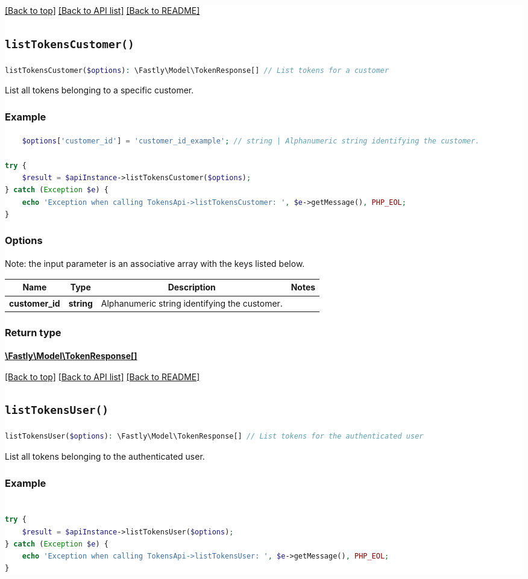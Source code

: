 [[Back to top]](#) [[Back to API list]](../../README.md#endpoints)
[[Back to README]](../../README.md)

## `listTokensCustomer()`

```php
listTokensCustomer($options): \Fastly\Model\TokenResponse[] // List tokens for a customer
```

List all tokens belonging to a specific customer.

### Example
```php
    $options['customer_id'] = 'customer_id_example'; // string | Alphanumeric string identifying the customer.

try {
    $result = $apiInstance->listTokensCustomer($options);
} catch (Exception $e) {
    echo 'Exception when calling TokensApi->listTokensCustomer: ', $e->getMessage(), PHP_EOL;
}
```

### Options

Note: the input parameter is an associative array with the keys listed below.

Name | Type | Description  | Notes
------------- | ------------- | ------------- | -------------
**customer_id** | **string** | Alphanumeric string identifying the customer. |

### Return type

[**\Fastly\Model\TokenResponse[]**](../Model/TokenResponse.md)

[[Back to top]](#) [[Back to API list]](../../README.md#endpoints)
[[Back to README]](../../README.md)

## `listTokensUser()`

```php
listTokensUser($options): \Fastly\Model\TokenResponse[] // List tokens for the authenticated user
```

List all tokens belonging to the authenticated user.

### Example
```php
    
try {
    $result = $apiInstance->listTokensUser($options);
} catch (Exception $e) {
    echo 'Exception when calling TokensApi->listTokensUser: ', $e->getMessage(), PHP_EOL;
}
```
